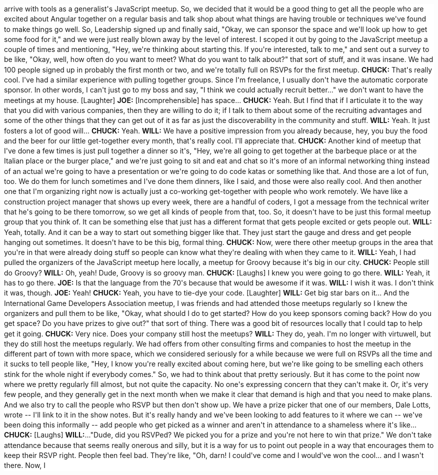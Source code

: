 arrive with tools as a generalist's JavaScript meetup. So, we decided that it would be a good thing to get all the people who are excited about Angular together on a regular basis and talk shop about what things are having trouble or techniques we've found to make things go well. So, Leadership signed up and finally said, "Okay, we can sponsor the space and we'll look up how to get some food for it," and we were just really blown away by the level of interest. I scoped it out by going to the JavaScript meetup a couple of times and mentioning, "Hey, we're thinking about starting this. If you're interested, talk to me," and sent out a survey to be like, "Okay, well, how often do you want to meet? What do you want to talk about?" that sort of stuff, and it was insane. We had 100 people signed up in probably the first month or two, and we're totally full on RSVPs for the first meetup. **CHUCK:** That's really cool. I've had a similar experience with pulling together groups. Since I'm freelance, I usually don't have the automatic corporate sponsor. In other words, I can't just go to my boss and say, "I think we could actually recruit better..." we don't want to have the meetings at my house. [Laughter] **JOE:** [Incomprehensible] has space... **CHUCK:** Yeah. But I find that if I articulate it to the way that you did with various companies, then they are willing to do it; if I talk to them about some of the recruiting advantages and some of the other things that they can get out of it as far as just the discoverability in the community and stuff. **WILL:** Yeah. It just fosters a lot of good will... **CHUCK:** Yeah. **WILL:** We have a positive impression from you already because, hey, you buy the food and the beer for our little get-together every month, that's really cool. I'll appreciate that. **CHUCK:** Another kind of meetup that I've done a few times is just pull together a dinner so it's, "Hey, we're all going to get together at the barbeque place or at the Italian place or the burger place," and we're just going to sit and eat and chat so it's more of an informal networking thing instead of an actual we're going to have a presentation or we're going to do code katas or something like that. And those are a lot of fun, too. We do them for lunch sometimes and I've done them dinners, like I said, and those were also really cool. And then another one that I'm organizing right now is actually just a co-working get-together with people who work remotely. We have like a construction project manager that shows up every week, there are a handful of coders, I got a message from the technical writer that he's going to be there tomorrow, so we get all kinds of people from that, too. So, it doesn't have to be just this formal meetup group that you think of. It can be something else that just has a different format that gets people excited or gets people out. **WILL:** Yeah, totally. And it can be a way to start out something bigger like that. They just start the gauge and dress and get people hanging out sometimes. It doesn't have to be this big, formal thing. **CHUCK:** Now, were there other meetup groups in the area that you're in that were already doing stuff so people can know what they're dealing with when they came to it. **WILL:** Yeah, I had pulled the organizers of the JavaScript meetup here locally, a meetup for Groovy because it's big in our city. **CHUCK:** People still do Groovy? **WILL:** Oh, yeah! Dude, Groovy is so groovy man. **CHUCK:** [Laughs] I knew you were going to go there. **WILL:** Yeah, it has to go there. **JOE:** Is that the language from the 70's because that would be awesome if it was. **WILL:** I wish it was. I don't think it was, though. **JOE:** Yeah! **CHUCK:** Yeah, you have to tie-dye your code. [Laughter] **WILL:** Get big star bars on it... And the International Game Developers Association meetup, I was friends and had attended those meetups regularly so I knew the organizers and pull them to be like, "Okay, what should I do to get started? How do you keep sponsors coming back? How do you get space? Do you have prizes to give out?" that sort of thing. There was a good bit of resources locally that I could tap to help get it going. **CHUCK:** Very nice. Does your company still host the meetups? **WILL:** They do, yeah. I'm no longer with virtuwell, but they do still host the meetups regularly. We had offers from other consulting firms and companies to host the meetup in the different part of town with more space, which we considered seriously for a while because we were full on RSVPs all the time and it sucks to tell people like, "Hey, I know you're really excited about coming here, but we're like going to be smelling each others stink for the whole night if everybody comes." So, we had to think about that pretty seriously. But it has come to the point now where we pretty regularly fill almost, but not quite the capacity. No one's expressing concern that they can't make it. Or, it's very few people, and they generally get in the next month when we make it clear that demand is high and that you need to make plans. And we also try to call the people who RSVP but then don't show up. We have a prize picker that one of our members, Dale Lotts, wrote -- I'll link to it in the show notes. But it's really handy and we've been looking to add features to it where we can -- we've been doing this informally -- add people who get picked as a winner and aren't in attendance to a shameless where it's like... **CHUCK:** [Laughs] **WILL:**..."Dude, did you RSVPed? We picked you for a prize and you're not here to win that prize." We don't take attendance because that seems really onerous and silly, but it is a way for us to point out people in a way that encourages them to keep their RSVP right. People then feel bad. They're like, "Oh, darn! I could've come and I would've won the cool... and I wasn't there. Now, I